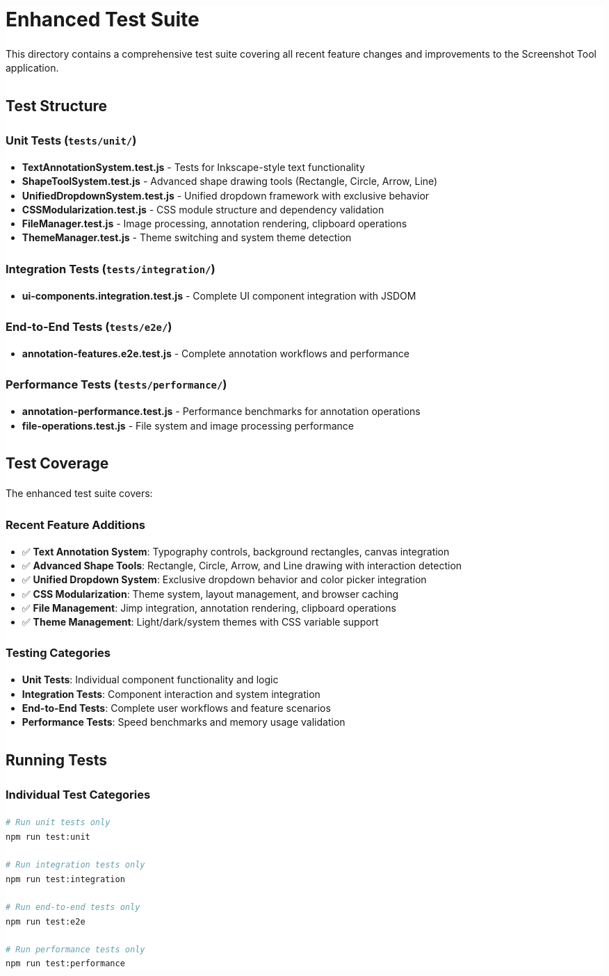 # Enhanced Test Suite

This directory contains a comprehensive test suite covering all recent feature changes and improvements to the Screenshot Tool application.

## Test Structure

### Unit Tests (`tests/unit/`)
- **TextAnnotationSystem.test.js** - Tests for Inkscape-style text functionality
- **ShapeToolSystem.test.js** - Advanced shape drawing tools (Rectangle, Circle, Arrow, Line)  
- **UnifiedDropdownSystem.test.js** - Unified dropdown framework with exclusive behavior
- **CSSModularization.test.js** - CSS module structure and dependency validation
- **FileManager.test.js** - Image processing, annotation rendering, clipboard operations
- **ThemeManager.test.js** - Theme switching and system theme detection

### Integration Tests (`tests/integration/`)
- **ui-components.integration.test.js** - Complete UI component integration with JSDOM

### End-to-End Tests (`tests/e2e/`)
- **annotation-features.e2e.test.js** - Complete annotation workflows and performance

### Performance Tests (`tests/performance/`)
- **annotation-performance.test.js** - Performance benchmarks for annotation operations
- **file-operations.test.js** - File system and image processing performance

## Test Coverage

The enhanced test suite covers:

### Recent Feature Additions
- ✅ **Text Annotation System**: Typography controls, background rectangles, canvas integration
- ✅ **Advanced Shape Tools**: Rectangle, Circle, Arrow, and Line drawing with interaction detection
- ✅ **Unified Dropdown System**: Exclusive dropdown behavior and color picker integration
- ✅ **CSS Modularization**: Theme system, layout management, and browser caching
- ✅ **File Management**: Jimp integration, annotation rendering, clipboard operations
- ✅ **Theme Management**: Light/dark/system themes with CSS variable support

### Testing Categories
- **Unit Tests**: Individual component functionality and logic
- **Integration Tests**: Component interaction and system integration
- **End-to-End Tests**: Complete user workflows and feature scenarios
- **Performance Tests**: Speed benchmarks and memory usage validation

## Running Tests

### Individual Test Categories
```bash
# Run unit tests only
npm run test:unit

# Run integration tests only  
npm run test:integration

# Run end-to-end tests only
npm run test:e2e

# Run performance tests only
npm run test:performance
```
